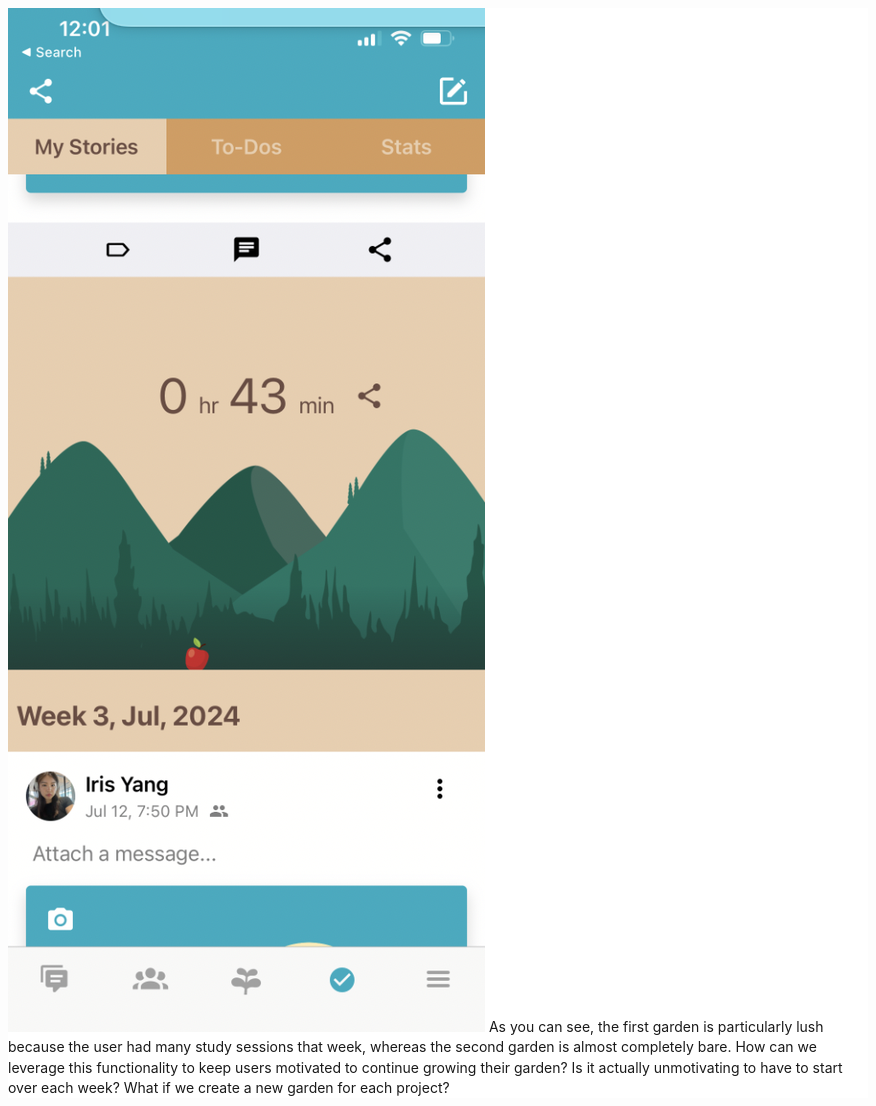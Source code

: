    <img src="./p2/floraweek2.png"/>
   As you can see, the first garden is particularly lush because the user had many study sessions that week, whereas the second garden is almost completely bare. How can we leverage this functionality to keep users motivated to continue growing their garden? Is it actually unmotivating to have to start over each week? What if we create a new garden for each project?
